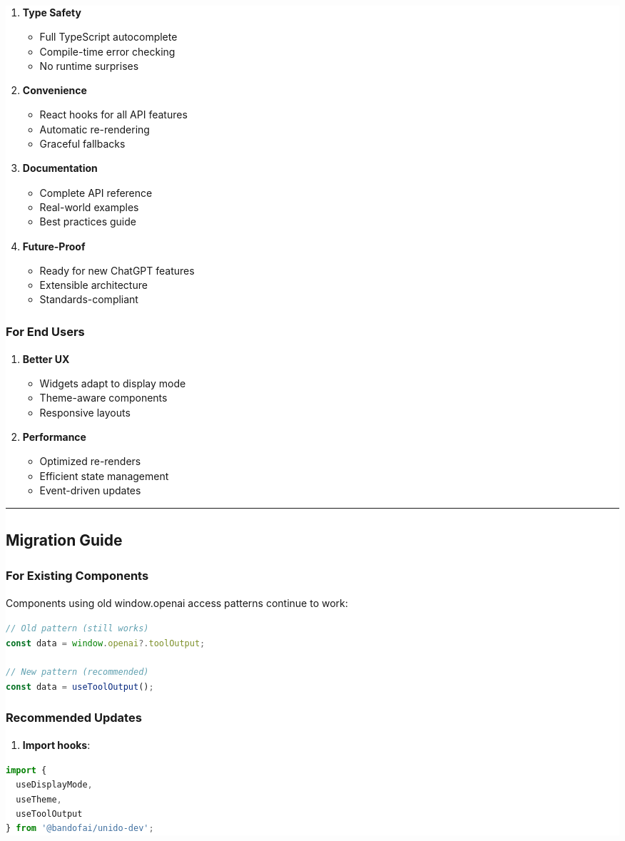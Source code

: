 1. **Type Safety**
   - Full TypeScript autocomplete
   - Compile-time error checking
   - No runtime surprises

2. **Convenience**
   - React hooks for all API features
   - Automatic re-rendering
   - Graceful fallbacks

3. **Documentation**
   - Complete API reference
   - Real-world examples
   - Best practices guide

4. **Future-Proof**
   - Ready for new ChatGPT features
   - Extensible architecture
   - Standards-compliant

### For End Users

1. **Better UX**
   - Widgets adapt to display mode
   - Theme-aware components
   - Responsive layouts

2. **Performance**
   - Optimized re-renders
   - Efficient state management
   - Event-driven updates

---

## Migration Guide

### For Existing Components

Components using old window.openai access patterns continue to work:

```typescript
// Old pattern (still works)
const data = window.openai?.toolOutput;

// New pattern (recommended)
const data = useToolOutput();
```

### Recommended Updates

1. **Import hooks**:
```typescript
import {
  useDisplayMode,
  useTheme,
  useToolOutput
} from '@bandofai/unido-dev';
```
